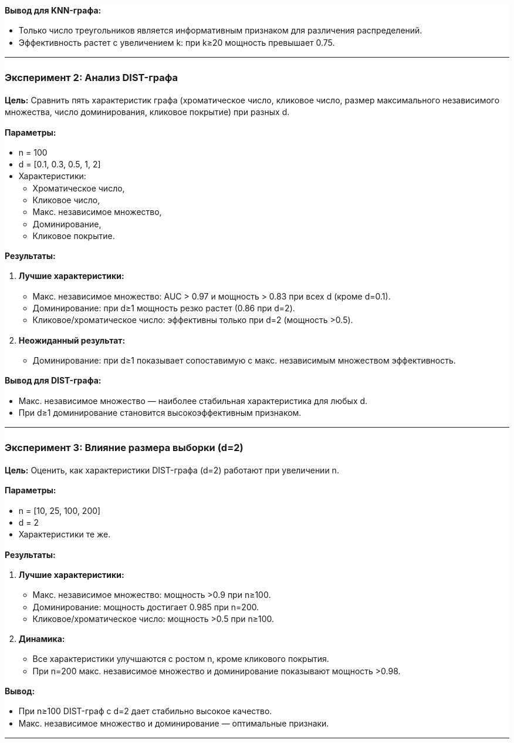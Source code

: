 **Вывод для KNN-графа:**
- Только число треугольников является информативным признаком для различения распределений.
- Эффективность растет с увеличением k: при k≥20 мощность превышает 0.75.

---

### Эксперимент 2: Анализ DIST-графа
**Цель:** Сравнить пять характеристик графа (хроматическое число, кликовое число, размер максимального независимого множества, число доминирования, кликовое покрытие) при разных d.

**Параметры:**
- n = 100
- d = [0.1, 0.3, 0.5, 1, 2]
- Характеристики:
  - Хроматическое число,
  - Кликовое число,
  - Макс. независимое множество,
  - Доминирование,
  - Кликовое покрытие.

**Результаты:**
1. **Лучшие характеристики:**
   - Макс. независимое множество: AUC > 0.97 и мощность > 0.83 при всех d (кроме d=0.1).
   - Доминирование: при d≥1 мощность резко растет (0.86 при d=2).
   - Кликовое/хроматическое число: эффективны только при d=2 (мощность >0.5).

2. **Неожиданный результат:**
   - Доминирование: при d≥1 показывает сопоставимую с макс. независимым множеством эффективность.

**Вывод для DIST-графа:**
- Макс. независимое множество — наиболее стабильная характеристика для любых d.
- При d≥1 доминирование становится высокоэффективным признаком.

---

### Эксперимент 3: Влияние размера выборки (d=2)
**Цель:** Оценить, как характеристики DIST-графа (d=2) работают при увеличении n.

**Параметры:**
- n = [10, 25, 100, 200]
- d = 2
- Характеристики те же.

**Результаты:**
1. **Лучшие характеристики:**
   - Макс. независимое множество: мощность >0.9 при n≥100.
   - Доминирование: мощность достигает 0.985 при n=200.
   - Кликовое/хроматическое число: мощность >0.5 при n≥100.

2. **Динамика:**
   - Все характеристики улучшаются с ростом n, кроме кликового покрытия.
   - При n=200 макс. независимое множество и доминирование показывают мощность >0.98.

**Вывод:**
- При n≥100 DIST-граф с d=2 дает стабильно высокое качество.
- Макс. независимое множество и доминирование — оптимальные признаки.

---